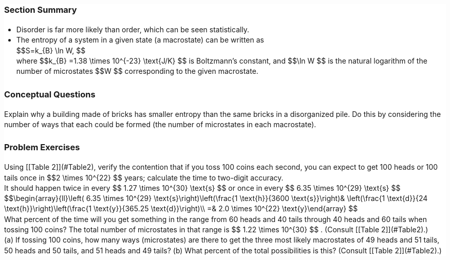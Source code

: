 </div>

### Section Summary

* Disorder is far more likely than order, which can be seen statistically.
* The entropy of a system in a given state (a macrostate) can be written as
  <div class="equation" >
   $$S=k_{B} \ln W, $$
  </div>
     where
   $$k_{B} =1.38 \times 10^{-23} \text{J/K} $$ is Boltzmann’s constant, and
   $$\ln W $$ is the natural logarithm of the number of microstates
   $$W $$ corresponding to the given macrostate.

### Conceptual Questions

<div class="exercise" >
<div class="problem"  markdown="1">
Explain why a building made of bricks has smaller entropy than the same bricks in a disorganized pile. Do this by considering the number of ways that each could be formed (the number of microstates in each macrostate).

</div>
</div>

### Problem Exercises

<div class="exercise" data-element-type="problems-exercises">
<div class="problem" markdown="1">
Using [[Table 2]](#Table2), verify the contention that if you toss 100 coins each second, you can expect to get 100 heads or 100 tails once in  $$2 \times 10^{22} $$
 years; calculate the time to two-digit accuracy.

</div>
<div class="solution" markdown="1">
It should happen twice in every  $$ 1.27 \times 10^{30}  \text{s} $$
 or once in every  $$ 6.35 \times 10^{29}  \text{s} $$
  $$\begin{array}{ll}\left( 6.35 \times 10^{29}  \text{s}\right)\left(\frac{1 \text{h}}{3600 \text{s}}\right)& \left(\frac{1 \text{d}}{24 \text{h}}\right)\left(\frac{1 \text{y}}{365.25 \text{d}}\right)\\ =&  2.0 \times 10^{22}  \text{y}\end{array} $$
</div>
</div>

<div class="exercise" data-element-type="problems-exercises">
<div class="problem" markdown="1">
What percent of the time will you get something in the range from 60 heads and 40 tails through 40 heads and 60 tails when tossing 100 coins? The total number of microstates in that range is  $$ 1.22 \times 10^{30}  $$ .
 (Consult [[Table 2]](#Table2).)

</div>
</div>

<div class="exercise" data-element-type="problems-exercises">
<div class="problem" markdown="1">
(a) If tossing 100 coins, how many ways (microstates) are there to get the three most likely macrostates of 49 heads and 51 tails, 50 heads and 50 tails, and 51 heads and 49 tails? (b) What percent of the total possibilities is this? (Consult [[Table 2]](#Table2).)
